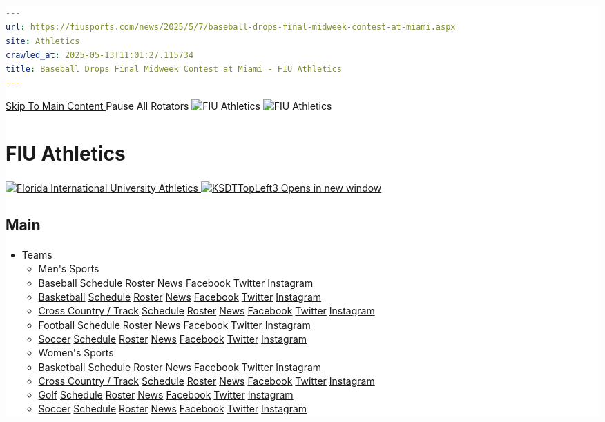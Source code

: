 ```yaml
---
url: https://fiusports.com/news/2025/5/7/baseball-drops-final-midweek-contest-at-miami.aspx
site: Athletics
crawled_at: 2025-05-13T11:01:27.115734
title: Baseball Drops Final Midweek Contest at Miami - FIU Athletics
---
```


[ Skip To Main Content ](https://fiusports.com/news/2025/5/7/baseball-drops-final-midweek-contest-at-miami.aspx#main-content) Pause All Rotators 
![FIU Athletics](https://dxbhsrqyrr690.cloudfront.net/sidearm.nextgen.sites/fiu.sidearmsports.com/images/responsive_2024/logo_main.svg) ![FIU Athletics](https://dxbhsrqyrr690.cloudfront.net/sidearm.nextgen.sites/fiu.sidearmsports.com/images/responsive_2024/logo_main.svg)
# FIU Athletics
[ ![Florida International University Athletics](https://dxbhsrqyrr690.cloudfront.net/sidearm.nextgen.sites/fiu.sidearmsports.com/images/responsive_2024/logo_main.svg) ](https://fiusports.com/)
[ ![KSDTTopLeft3](https://fiusports.com/images/2024/10/30/KSDTTopLeft3.png) Opens in new window ](https://fiusports.com/common/controls/adhandler.aspx?ad_id=1&target=https://www.ksdt-cpa.com "Top Left Header Ad Space")
## Main
  * Teams
    * Men's Sports
    * [Baseball](https://fiusports.com/sports/baseball) [Schedule](https://fiusports.com/sports/baseball/schedule) [Roster](https://fiusports.com/sports/baseball/roster) [News](https://fiusports.com/sports/baseball/archives) [Facebook](https://www.facebook.com/FIUAthletics/) [Twitter](https://twitter.com/FIUBaseball) [Instagram](https://instagram.com/fiu_baseball)
    * [Basketball](https://fiusports.com/sports/mens-basketball) [Schedule](https://fiusports.com/sports/mens-basketball/schedule) [Roster](https://fiusports.com/sports/mens-basketball/roster) [News](https://fiusports.com/sports/mens-basketball/archives) [Facebook](https://www.facebook.com/FIUAthletics/) [Twitter](https://twitter.com/@FIUHoops) [Instagram](https://instagram.com/fiuhoops)
    * [Cross Country / Track](https://fiusports.com/sports/mens-cross-country) [Schedule](https://fiusports.com/sports/mens-cross-country/schedule) [Roster](https://fiusports.com/sports/mens-cross-country/roster) [News](https://fiusports.com/sports/mens-cross-country/archives) [Facebook](https://www.facebook.com/FIUAthletics/) [Twitter](https://twitter.com/fiutrackxc) [Instagram](https://instagram.com/fiutrackxc)
    * [Football](https://fiusports.com/sports/football) [Schedule](https://fiusports.com/sports/football/schedule) [Roster](https://fiusports.com/sports/football/roster) [News](https://fiusports.com/sports/football/archives) [Facebook](https://www.facebook.com/FIUAthletics/) [Twitter](https://twitter.com/FIUFootball) [Instagram](https://instagram.com/fiu.football)
    * [Soccer](https://fiusports.com/sports/mens-soccer) [Schedule](https://fiusports.com/sports/mens-soccer/schedule) [Roster](https://fiusports.com/sports/mens-soccer/roster) [News](https://fiusports.com/sports/mens-soccer/archives) [Facebook](https://www.facebook.com/FIUAthletics/) [Twitter](https://twitter.com/FIUMensSoccer) [Instagram](https://instagram.com/fiumsoccer)
    * Women's Sports
    * [Basketball](https://fiusports.com/sports/womens-basketball) [Schedule](https://fiusports.com/sports/womens-basketball/schedule) [Roster](https://fiusports.com/sports/womens-basketball/roster) [News](https://fiusports.com/sports/womens-basketball/archives) [Facebook](https://www.facebook.com/FIUAthletics/) [Twitter](https://twitter.com/@FIUWBB) [Instagram](https://instagram.com/fiuwbb)
    * [Cross Country / Track](https://fiusports.com/sports/womens-track-and-field) [Schedule](https://fiusports.com/sports/womens-track-and-field/schedule) [Roster](https://fiusports.com/sports/womens-track-and-field/roster) [News](https://fiusports.com/sports/womens-track-and-field/archives) [Facebook](https://www.facebook.com/FIUAthletics/) [Twitter](https://twitter.com/fiutrackxc) [Instagram](https://instagram.com/fiutrackxc)
    * [Golf](https://fiusports.com/sports/womens-golf) [Schedule](https://fiusports.com/sports/womens-golf/schedule) [Roster](https://fiusports.com/sports/womens-golf/roster) [News](https://fiusports.com/sports/womens-golf/archives) [Facebook](https://www.facebook.com/FIUAthletics/) [Twitter](https://twitter.com/FIUAthletics) [Instagram](https://instagram.com/fiuwgolf)
    * [Soccer](https://fiusports.com/sports/womens-soccer) [Schedule](https://fiusports.com/sports/womens-soccer/schedule) [Roster](https://fiusports.com/sports/womens-soccer/roster) [News](https://fiusports.com/sports/womens-soccer/archives) [Facebook](https://www.facebook.com/FIUAthletics/) [Twitter](https://twitter.com/FIUWSoccer) [Instagram](https://instagram.com/fiuwsoccer)